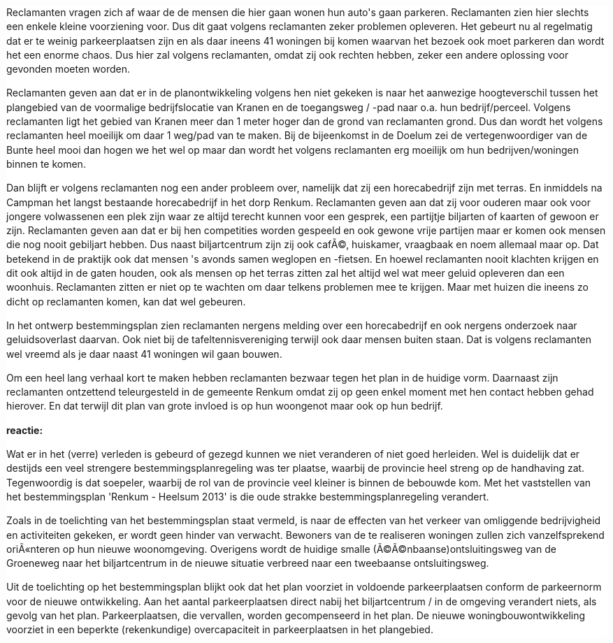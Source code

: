 Reclamanten vragen zich af waar de de mensen die hier gaan wonen hun auto's gaan parkeren. Reclamanten zien hier slechts een enkele kleine voorziening voor. Dus dit gaat volgens reclamanten zeker problemen opleveren. Het gebeurt nu al regelmatig dat er te weinig parkeerplaatsen zijn en als daar ineens 41 woningen bij komen waarvan het bezoek ook moet parkeren dan wordt het een enorme chaos. Dus hier zal volgens reclamanten, omdat zij ook rechten hebben, zeker een andere oplossing voor gevonden moeten worden.

Reclamanten geven aan dat er in de planontwikkeling volgens hen niet gekeken is naar het aanwezige hoogteverschil tussen het plangebied van de voormalige bedrijfslocatie van Kranen en de toegangsweg / \-pad naar o.a. hun bedrijf/perceel. Volgens reclamanten ligt het gebied van Kranen meer dan 1 meter hoger dan de grond van reclamanten grond. Dus dan wordt het volgens reclamanten heel moeilijk om daar 1 weg/pad van te maken. Bij de bijeenkomst in de Doelum zei de vertegenwoordiger van de Bunte heel mooi dan hogen we het wel op maar dan wordt het volgens reclamanten erg moeilijk om hun bedrijven/woningen binnen te komen.

Dan blijft er volgens reclamanten nog een ander probleem over, namelijk dat zij een horecabedrijf zijn met terras. En inmiddels na Campman het langst bestaande horecabedrijf in het dorp Renkum. Reclamanten geven aan dat zij voor ouderen maar ook voor jongere volwassenen een plek zijn waar ze altijd terecht kunnen voor een gesprek, een partijtje biljarten of kaarten of gewoon er zijn. Reclamanten geven aan dat er bij hen competities worden gespeeld en ook gewone vrije partijen maar er komen ook mensen die nog nooit gebiljart hebben. Dus naast biljartcentrum zijn zij ook cafÃ©, huiskamer, vraagbaak en noem allemaal maar op. Dat betekend in de praktijk ook dat mensen 's avonds samen weglopen en \-fietsen. En hoewel reclamanten nooit klachten krijgen en dit ook altijd in de gaten houden, ook als mensen op het terras zitten zal het altijd wel wat meer geluid opleveren dan een woonhuis. Reclamanten zitten er niet op te wachten om daar telkens problemen mee te krijgen. Maar met huizen die ineens zo dicht op reclamanten komen, kan dat wel gebeuren.

In het ontwerp bestemmingsplan zien reclamanten nergens melding over een horecabedrijf en ook nergens onderzoek naar geluidsoverlast daarvan. Ook niet bij de tafeltennisvereniging terwijl ook daar mensen buiten staan. Dat is volgens reclamanten wel vreemd als je daar naast 41 woningen wil gaan bouwen.

Om een heel lang verhaal kort te maken hebben reclamanten bezwaar tegen het plan in de huidige vorm. Daarnaast zijn reclamanten ontzettend teleurgesteld in de gemeente Renkum omdat zij op geen enkel moment met hen contact hebben gehad hierover. En dat terwijl dit plan van grote invloed is op hun woongenot maar ook op hun bedrijf.

**reactie:**

Wat er in het (verre) verleden is gebeurd of gezegd kunnen we niet veranderen of niet goed herleiden. Wel is duidelijk dat er destijds een veel strengere bestemmingsplanregeling was ter plaatse, waarbij de provincie heel streng op de handhaving zat. Tegenwoordig is dat soepeler, waarbij de rol van de provincie veel kleiner is binnen de bebouwde kom. Met het vaststellen van het bestemmingsplan 'Renkum \- Heelsum 2013' is die oude strakke bestemmingsplanregeling verandert.

Zoals in de toelichting van het bestemmingsplan staat vermeld, is naar de effecten van het verkeer van omliggende bedrijvigheid en activiteiten gekeken, er wordt geen hinder van verwacht. Bewoners van de te realiseren woningen zullen zich vanzelfsprekend oriÃ«nteren op hun nieuwe woonomgeving. Overigens wordt de huidige smalle (Ã©Ã©nbaanse)ontsluitingsweg van de Groeneweg naar het biljartcentrum in de nieuwe situatie verbreed naar een tweebaanse ontsluitingsweg.

Uit de toelichting op het bestemmingsplan blijkt ook dat het plan voorziet in voldoende parkeerplaatsen conform de parkeernorm voor de nieuwe ontwikkeling. Aan het aantal parkeerplaatsen direct nabij het biljartcentrum / in de omgeving verandert niets, als gevolg van het plan. Parkeerplaatsen, die vervallen, worden gecompenseerd in het plan. De nieuwe woningbouwontwikkeling voorziet in een beperkte (rekenkundige) overcapaciteit in parkeerplaatsen in het plangebied.
